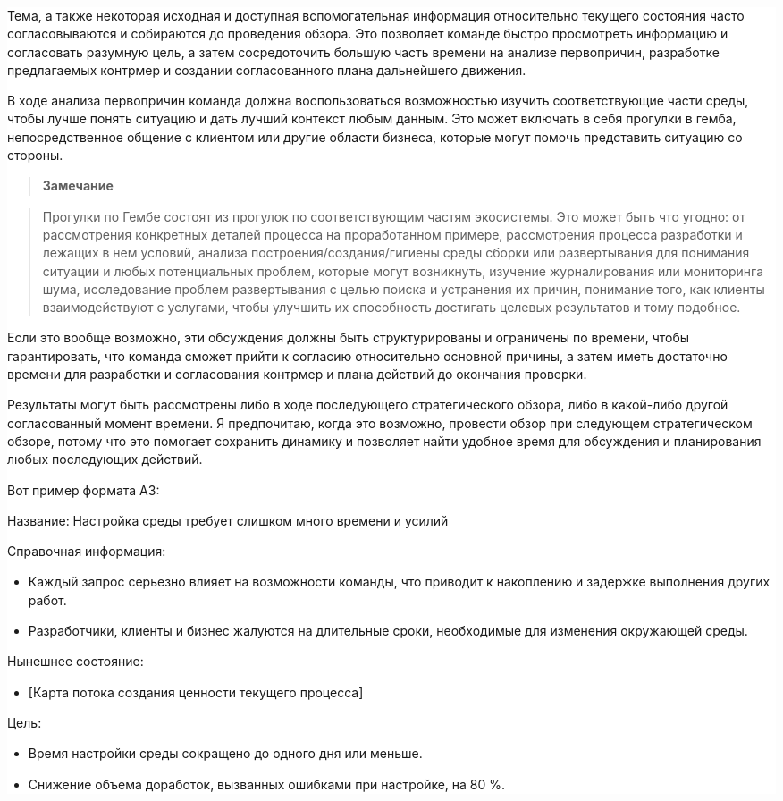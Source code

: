 Тема, а также некоторая исходная и доступная вспомогательная информация
относительно текущего состояния часто согласовываются и собираются до
проведения обзора. Это позволяет команде быстро просмотреть информацию и
согласовать разумную цель, а затем сосредоточить большую часть времени на
анализе первопричин, разработке предлагаемых контрмер и создании согласованного
плана дальнейшего движения.

В ходе анализа первопричин команда должна воспользоваться возможностью изучить
соответствующие части среды, чтобы лучше понять ситуацию и дать лучший контекст
любым данным. Это может включать в себя прогулки в гемба, непосредственное
общение с клиентом или другие области бизнеса, которые могут помочь представить
ситуацию со стороны.

> **Замечание**

> Прогулки по Гембе состоят из прогулок по соответствующим частям экосистемы.
> Это может быть что угодно: от рассмотрения конкретных деталей процесса на 
> проработанном примере, рассмотрения процесса разработки и лежащих в нем
> условий, анализа построения/создания/гигиены среды сборки или развертывания
> для понимания ситуации и любых потенциальных проблем, которые могут 
> возникнуть, изучение журналирования или мониторинга шума, исследование 
> проблем развертывания с целью поиска и устранения их причин, понимание того,
> как клиенты взаимодействуют с услугами, чтобы улучшить их способность
> достигать целевых результатов и тому подобное.

Если это вообще возможно, эти обсуждения должны быть структурированы и 
ограничены по времени, чтобы гарантировать, что команда сможет прийти к
согласию относительно основной причины, а затем иметь достаточно времени для
разработки и согласования контрмер и плана действий до окончания проверки.

Результаты могут быть рассмотрены либо в ходе последующего стратегического
обзора, либо в какой-либо другой согласованный момент времени. Я предпочитаю,
когда это возможно, провести обзор при следующем стратегическом обзоре, потому
что это помогает сохранить динамику и позволяет найти удобное время для
обсуждения и планирования любых последующих действий.

Вот пример формата А3:

Название: Настройка среды требует слишком много времени и усилий

Справочная информация:

* Каждый запрос серьезно влияет на возможности команды, что приводит к
  накоплению и задержке выполнения других работ.

* Разработчики, клиенты и бизнес жалуются на длительные сроки, необходимые для
  изменения окружающей среды.

Нынешнее состояние:

*  [Карта потока создания ценности текущего процесса]

Цель:

* Время настройки среды сокращено до одного дня или меньше.

* Снижение объема доработок, вызванных ошибками при настройке, на 80 %.
